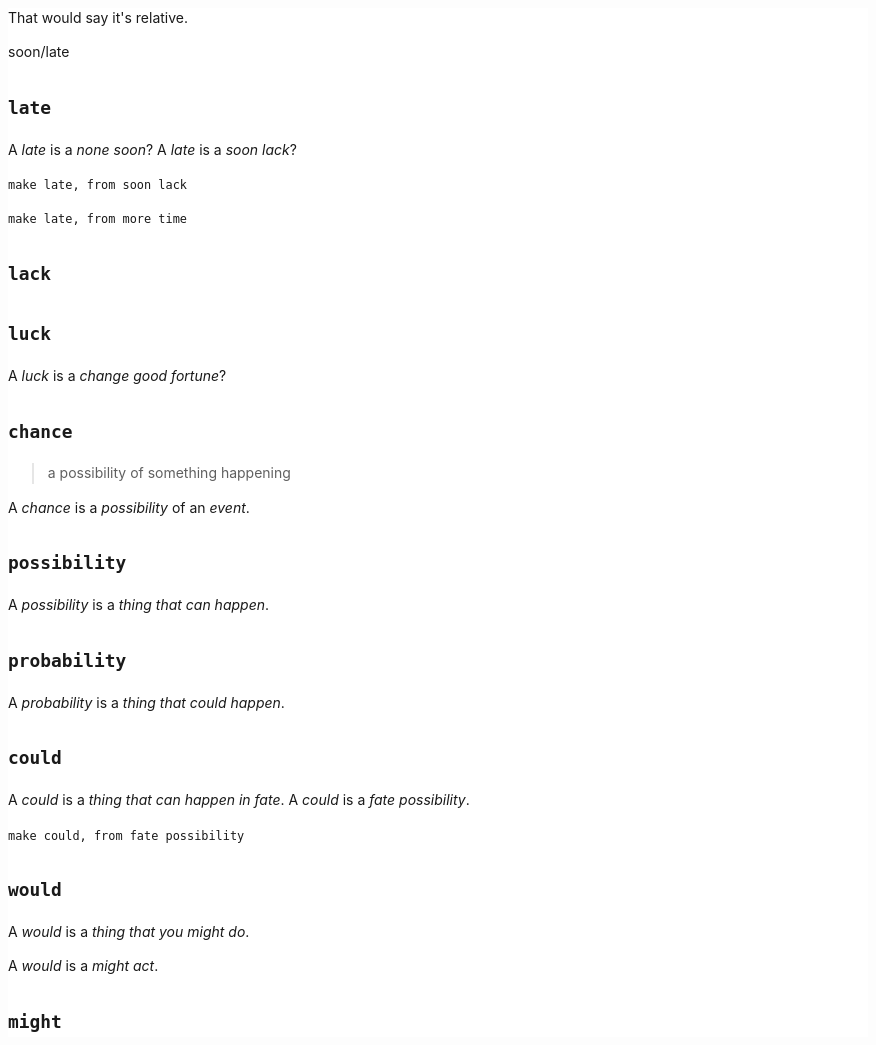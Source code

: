 That would say it's relative.

soon/late

## `late`

A _late_ is a _none soon_?
A _late_ is a _soon lack_?

```
make late, from soon lack
```

```
make late, from more time
```

## `lack`

## `luck`

A _luck_ is a _change good fortune_?

## `chance`

> a possibility of something happening

A _chance_ is a _possibility_ of an _event_.

## `possibility`

A _possibility_ is a _thing that can happen_.

## `probability`

A _probability_ is a _thing that could happen_.

## `could`

A _could_ is a _thing that can happen in fate_.
A _could_ is a _fate possibility_.

```
make could, from fate possibility
```

## `would`

A _would_ is a _thing that you might do_.

A _would_ is a _might act_.

## `might`
